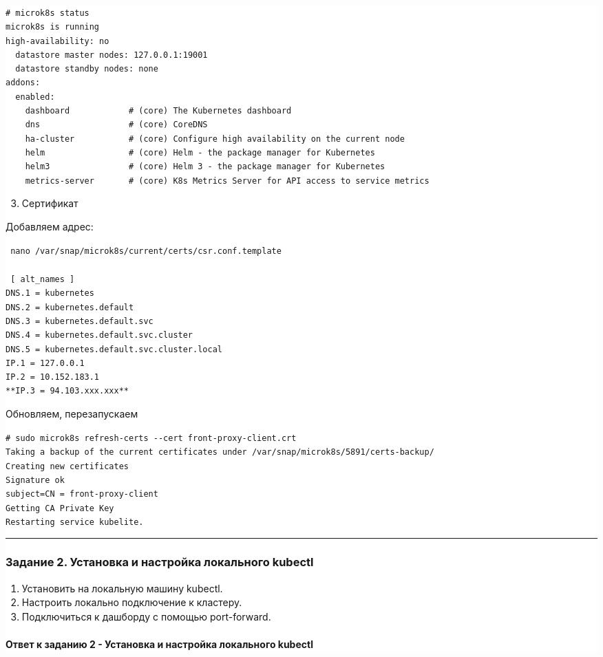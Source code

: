 ```
# microk8s status
microk8s is running
high-availability: no
  datastore master nodes: 127.0.0.1:19001
  datastore standby nodes: none
addons:
  enabled:
    dashboard            # (core) The Kubernetes dashboard
    dns                  # (core) CoreDNS
    ha-cluster           # (core) Configure high availability on the current node
    helm                 # (core) Helm - the package manager for Kubernetes
    helm3                # (core) Helm 3 - the package manager for Kubernetes
    metrics-server       # (core) K8s Metrics Server for API access to service metrics
```

3. Сертификат

Добавляем адрес:
```
 nano /var/snap/microk8s/current/certs/csr.conf.template

 [ alt_names ]
DNS.1 = kubernetes
DNS.2 = kubernetes.default
DNS.3 = kubernetes.default.svc
DNS.4 = kubernetes.default.svc.cluster
DNS.5 = kubernetes.default.svc.cluster.local
IP.1 = 127.0.0.1
IP.2 = 10.152.183.1
**IP.3 = 94.103.xxx.xxx**
```

Обновляем, перезапускаем
```
# sudo microk8s refresh-certs --cert front-proxy-client.crt
Taking a backup of the current certificates under /var/snap/microk8s/5891/certs-backup/
Creating new certificates
Signature ok
subject=CN = front-proxy-client
Getting CA Private Key
Restarting service kubelite.
```


------

### Задание 2. Установка и настройка локального kubectl
1. Установить на локальную машину kubectl.
2. Настроить локально подключение к кластеру.
3. Подключиться к дашборду с помощью port-forward.

#### Ответ к заданию 2 - Установка и настройка локального kubectl
